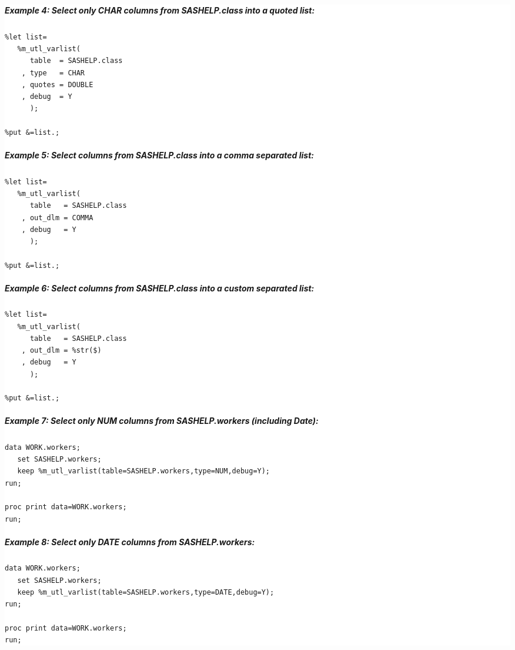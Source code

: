 ##### Example 4: Select only CHAR columns from SASHELP.class into a quoted list:
```sas
%let list=
   %m_utl_varlist(
      table  = SASHELP.class
    , type   = CHAR
    , quotes = DOUBLE
    , debug  = Y
      );

%put &=list.;
```

##### Example 5: Select columns from SASHELP.class into a comma separated list:
```sas
%let list=
   %m_utl_varlist(
      table   = SASHELP.class
    , out_dlm = COMMA
    , debug   = Y
      );

%put &=list.;
```

##### Example 6: Select columns from SASHELP.class into a custom separated list:
```sas
%let list=
   %m_utl_varlist(
      table   = SASHELP.class
    , out_dlm = %str($)
    , debug   = Y
      );

%put &=list.;
```

##### Example 7: Select only NUM columns from SASHELP.workers (including Date):
```sas
data WORK.workers;
   set SASHELP.workers;
   keep %m_utl_varlist(table=SASHELP.workers,type=NUM,debug=Y);
run;

proc print data=WORK.workers;
run;
```

##### Example 8: Select only DATE columns from SASHELP.workers:
```sas
data WORK.workers;
   set SASHELP.workers;
   keep %m_utl_varlist(table=SASHELP.workers,type=DATE,debug=Y);
run;

proc print data=WORK.workers;
run;
```

